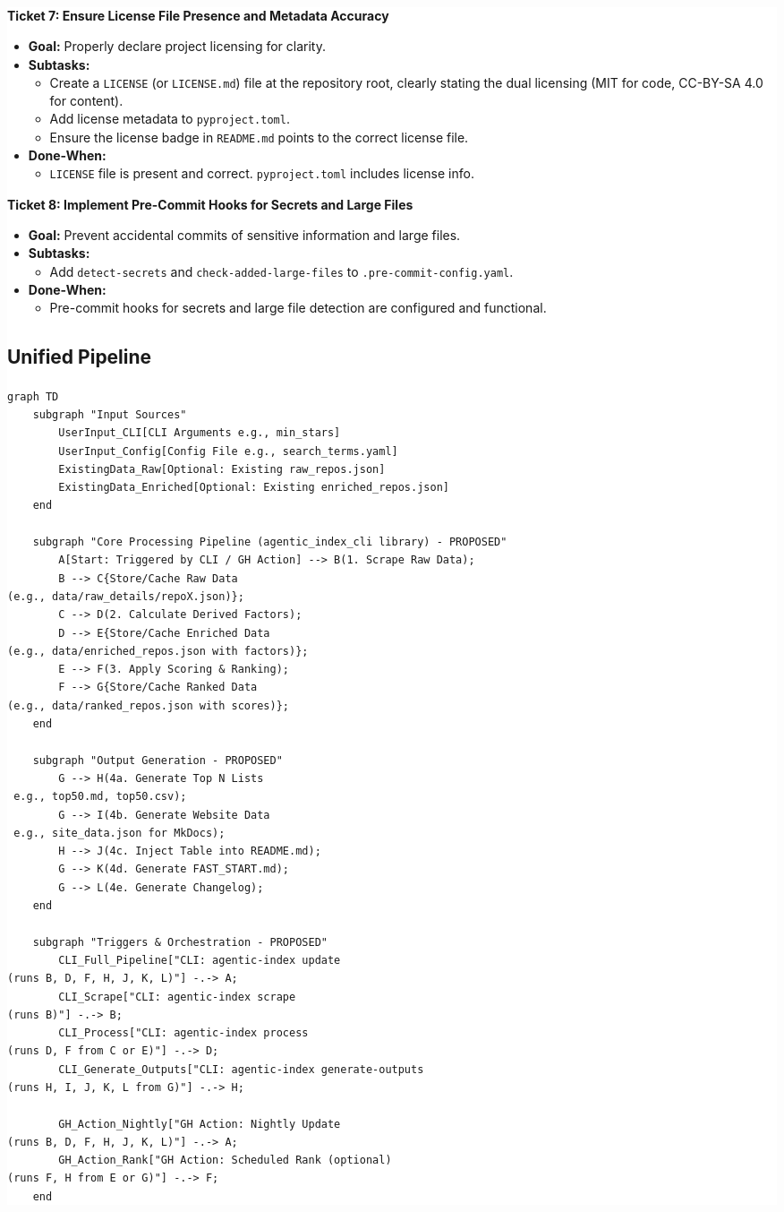 **Ticket 7: Ensure License File Presence and Metadata Accuracy**
*   **Goal:** Properly declare project licensing for clarity.
*   **Subtasks:**
    *   Create a `LICENSE` (or `LICENSE.md`) file at the repository root, clearly stating the dual licensing (MIT for code, CC-BY-SA 4.0 for content).
    *   Add license metadata to `pyproject.toml`.
    *   Ensure the license badge in `README.md` points to the correct license file.
*   **Done-When:**
    *   `LICENSE` file is present and correct. `pyproject.toml` includes license info.

**Ticket 8: Implement Pre-Commit Hooks for Secrets and Large Files**
*   **Goal:** Prevent accidental commits of sensitive information and large files.
*   **Subtasks:**
    *   Add `detect-secrets` and `check-added-large-files` to `.pre-commit-config.yaml`.
*   **Done-When:**
    *   Pre-commit hooks for secrets and large file detection are configured and functional.

## Unified Pipeline
```mermaid
graph TD
    subgraph "Input Sources"
        UserInput_CLI[CLI Arguments e.g., min_stars]
        UserInput_Config[Config File e.g., search_terms.yaml]
        ExistingData_Raw[Optional: Existing raw_repos.json]
        ExistingData_Enriched[Optional: Existing enriched_repos.json]
    end

    subgraph "Core Processing Pipeline (agentic_index_cli library) - PROPOSED"
        A[Start: Triggered by CLI / GH Action] --> B(1. Scrape Raw Data);
        B --> C{Store/Cache Raw Data
(e.g., data/raw_details/repoX.json)};
        C --> D(2. Calculate Derived Factors);
        D --> E{Store/Cache Enriched Data
(e.g., data/enriched_repos.json with factors)};
        E --> F(3. Apply Scoring & Ranking);
        F --> G{Store/Cache Ranked Data
(e.g., data/ranked_repos.json with scores)};
    end

    subgraph "Output Generation - PROPOSED"
        G --> H(4a. Generate Top N Lists
 e.g., top50.md, top50.csv);
        G --> I(4b. Generate Website Data
 e.g., site_data.json for MkDocs);
        H --> J(4c. Inject Table into README.md);
        G --> K(4d. Generate FAST_START.md);
        G --> L(4e. Generate Changelog);
    end

    subgraph "Triggers & Orchestration - PROPOSED"
        CLI_Full_Pipeline["CLI: agentic-index update
(runs B, D, F, H, J, K, L)"] -.-> A;
        CLI_Scrape["CLI: agentic-index scrape
(runs B)"] -.-> B;
        CLI_Process["CLI: agentic-index process
(runs D, F from C or E)"] -.-> D;
        CLI_Generate_Outputs["CLI: agentic-index generate-outputs
(runs H, I, J, K, L from G)"] -.-> H;

        GH_Action_Nightly["GH Action: Nightly Update
(runs B, D, F, H, J, K, L)"] -.-> A;
        GH_Action_Rank["GH Action: Scheduled Rank (optional)
(runs F, H from E or G)"] -.-> F;
    end
```